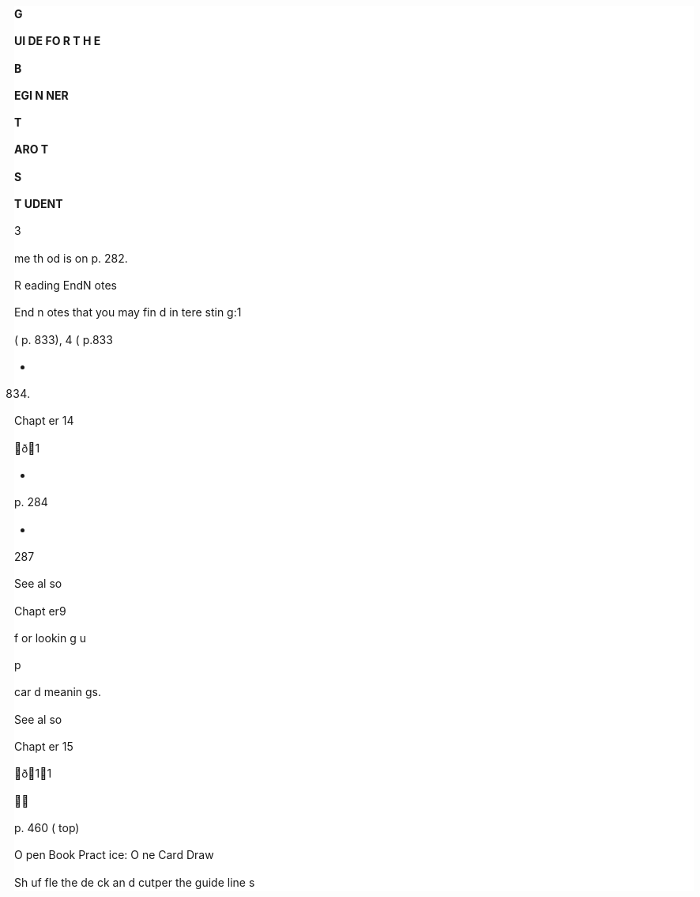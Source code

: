 **G**

**UI DE FO R  T H E**

**B**

**EGI N NER**

**T**

**ARO T**

**S**

**T UDENT**

3

me th od is on  p. 282.

R eading EndN otes

End n otes that you may fin d in tere stin g:1

( p. 833), 4 ( p.833

-

834)

Chapt er 14

ð1

-

p. 284

-

287

See al so

Chapt er9

f or  lookin g u

p

car d meanin gs.

See al so

Chapt er 15

ð11



p. 460 ( top)

O pen Book Pract ice: O ne Card Draw

Sh uf fle  the de ck an d cutper  the  guide line s
